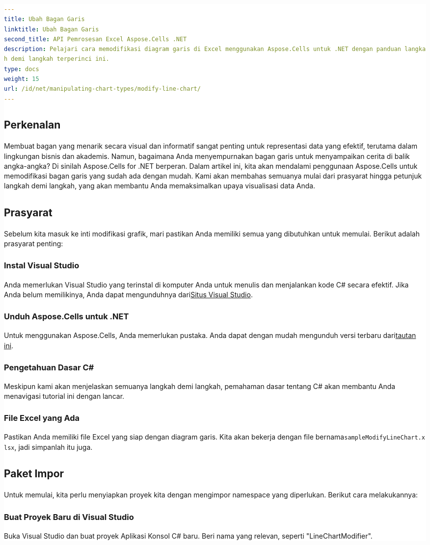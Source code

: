 ```yaml
---
title: Ubah Bagan Garis
linktitle: Ubah Bagan Garis
second_title: API Pemrosesan Excel Aspose.Cells .NET
description: Pelajari cara memodifikasi diagram garis di Excel menggunakan Aspose.Cells untuk .NET dengan panduan langkah demi langkah terperinci ini.
type: docs
weight: 15
url: /id/net/manipulating-chart-types/modify-line-chart/
---
```

## Perkenalan

Membuat bagan yang menarik secara visual dan informatif sangat penting untuk representasi data yang efektif, terutama dalam lingkungan bisnis dan akademis. Namun, bagaimana Anda menyempurnakan bagan garis untuk menyampaikan cerita di balik angka-angka? Di sinilah Aspose.Cells for .NET berperan. Dalam artikel ini, kita akan mendalami penggunaan Aspose.Cells untuk memodifikasi bagan garis yang sudah ada dengan mudah. Kami akan membahas semuanya mulai dari prasyarat hingga petunjuk langkah demi langkah, yang akan membantu Anda memaksimalkan upaya visualisasi data Anda. 

## Prasyarat 

Sebelum kita masuk ke inti modifikasi grafik, mari pastikan Anda memiliki semua yang dibutuhkan untuk memulai. Berikut adalah prasyarat penting:

### Instal Visual Studio
 Anda memerlukan Visual Studio yang terinstal di komputer Anda untuk menulis dan menjalankan kode C# secara efektif. Jika Anda belum memilikinya, Anda dapat mengunduhnya dari[Situs Visual Studio](https://visualstudio.microsoft.com/).

### Unduh Aspose.Cells untuk .NET
 Untuk menggunakan Aspose.Cells, Anda memerlukan pustaka. Anda dapat dengan mudah mengunduh versi terbaru dari[tautan ini](https://releases.aspose.com/cells/net/).

### Pengetahuan Dasar C#
Meskipun kami akan menjelaskan semuanya langkah demi langkah, pemahaman dasar tentang C# akan membantu Anda menavigasi tutorial ini dengan lancar.

### File Excel yang Ada
 Pastikan Anda memiliki file Excel yang siap dengan diagram garis. Kita akan bekerja dengan file bernama`sampleModifyLineChart.xlsx`, jadi simpanlah itu juga. 

## Paket Impor

Untuk memulai, kita perlu menyiapkan proyek kita dengan mengimpor namespace yang diperlukan. Berikut cara melakukannya:

### Buat Proyek Baru di Visual Studio
Buka Visual Studio dan buat proyek Aplikasi Konsol C# baru. Beri nama yang relevan, seperti "LineChartModifier".

